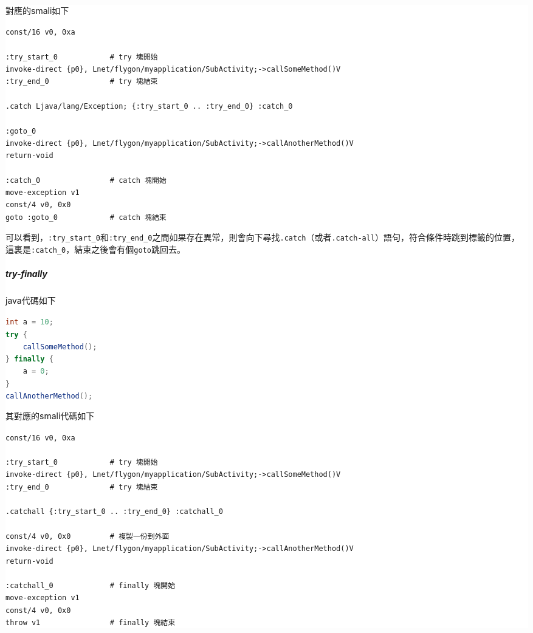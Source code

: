 對應的smali如下

```smali
const/16 v0, 0xa

:try_start_0            # try 塊開始
invoke-direct {p0}, Lnet/flygon/myapplication/SubActivity;->callSomeMethod()V
:try_end_0              # try 塊結束

.catch Ljava/lang/Exception; {:try_start_0 .. :try_end_0} :catch_0

:goto_0
invoke-direct {p0}, Lnet/flygon/myapplication/SubActivity;->callAnotherMethod()V
return-void

:catch_0                # catch 塊開始
move-exception v1
const/4 v0, 0x0
goto :goto_0            # catch 塊結束
```

可以看到，`:try_start_0`和`:try_end_0`之間如果存在異常，則會向下尋找`.catch`（或者`.catch-all`）語句，符合條件時跳到標籤的位置，這裏是`:catch_0`，結束之後會有個`goto`跳回去。

##### try-finally

java代碼如下

```java
int a = 10;
try {
    callSomeMethod();
} finally {
    a = 0;
}
callAnotherMethod();
```

其對應的smali代碼如下

```smali
const/16 v0, 0xa

:try_start_0            # try 塊開始
invoke-direct {p0}, Lnet/flygon/myapplication/SubActivity;->callSomeMethod()V
:try_end_0              # try 塊結束

.catchall {:try_start_0 .. :try_end_0} :catchall_0

const/4 v0, 0x0         # 複製一份到外面
invoke-direct {p0}, Lnet/flygon/myapplication/SubActivity;->callAnotherMethod()V
return-void

:catchall_0             # finally 塊開始
move-exception v1
const/4 v0, 0x0
throw v1                # finally 塊結束
```
